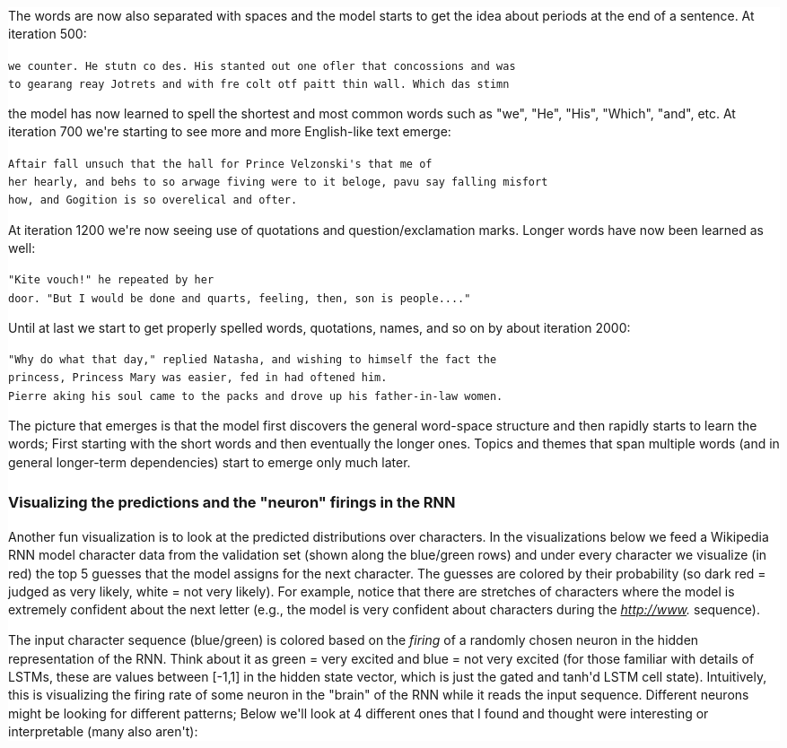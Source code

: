The words are now also separated with spaces and the model starts to get the idea about periods at the end of a sentence. At iteration 500:

```
we counter. He stutn co des. His stanted out one ofler that concossions and was 
to gearang reay Jotrets and with fre colt otf paitt thin wall. Which das stimn 
```

the model has now learned to spell the shortest and most common words such as "we", "He", "His", "Which", "and", etc. At iteration 700 we're starting to see more and more English-like text emerge:

```
Aftair fall unsuch that the hall for Prince Velzonski's that me of
her hearly, and behs to so arwage fiving were to it beloge, pavu say falling misfort 
how, and Gogition is so overelical and ofter.
```

At iteration 1200 we're now seeing use of quotations and question/exclamation marks. Longer words have now been learned as well:

```
"Kite vouch!" he repeated by her
door. "But I would be done and quarts, feeling, then, son is people...."
```

Until at last we start to get properly spelled words, quotations, names, and so on by about iteration 2000:

```
"Why do what that day," replied Natasha, and wishing to himself the fact the
princess, Princess Mary was easier, fed in had oftened him.
Pierre aking his soul came to the packs and drove up his father-in-law women.
```

The picture that emerges is that the model first discovers the general word-space structure and then rapidly starts to learn the words; First starting with the short words and then eventually the longer ones. Topics and themes that span multiple words (and in general longer-term dependencies) start to emerge only much later.

### Visualizing the predictions and the "neuron" firings in the RNN

Another fun visualization is to look at the predicted distributions over characters. In the visualizations below we feed a Wikipedia RNN model character data from the validation set (shown along the blue/green rows) and under every character we visualize (in red) the top 5 guesses that the model assigns for the next character. The guesses are colored by their probability (so dark red = judged as very likely, white = not very likely). For example, notice that there are stretches of characters where the model is extremely confident about the next letter (e.g., the model is very confident about characters during the _<http://www>._ sequence).

The input character sequence (blue/green) is colored based on the _firing_ of a randomly chosen neuron in the hidden representation of the RNN. Think about it as green = very excited and blue = not very excited (for those familiar with details of LSTMs, these are values between [-1,1] in the hidden state vector, which is just the gated and tanh'd LSTM cell state). Intuitively, this is visualizing the firing rate of some neuron in the "brain" of the RNN while it reads the input sequence. Different neurons might be looking for different patterns; Below we'll look at 4 different ones that I found and thought were interesting or interpretable (many also aren't):
